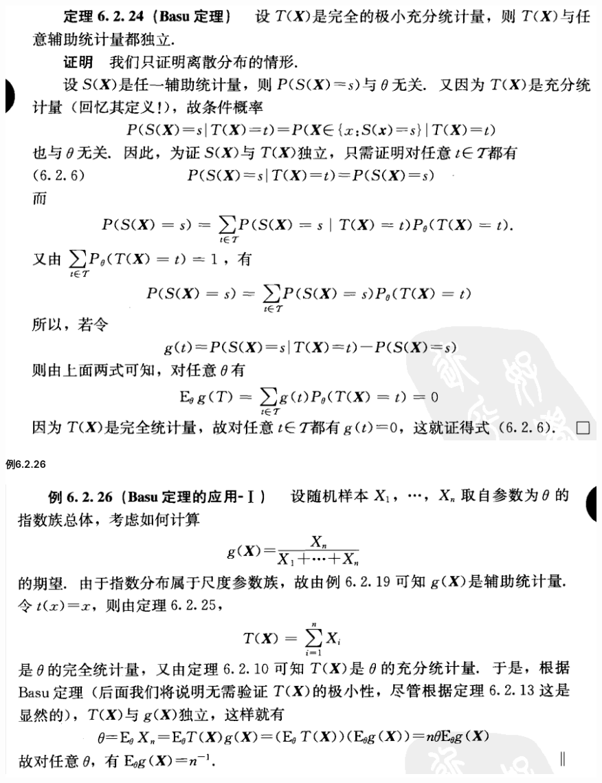 ![image-20200713195736268](%E7%BB%9F%E8%AE%A1%E6%8E%A8%E6%96%AD%E8%AF%BE%E4%BB%B66/image-20200713195736268.png)

#### 例6.2.26

![image-20200713195821607](%E7%BB%9F%E8%AE%A1%E6%8E%A8%E6%96%AD%E8%AF%BE%E4%BB%B66/image-20200713195821607.png)
